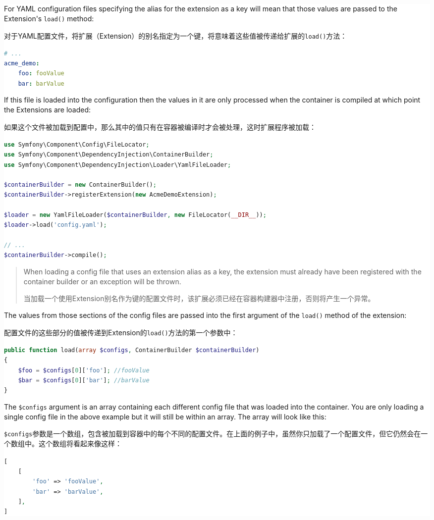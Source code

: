 For YAML configuration files specifying the alias for the extension as a key will mean that those values are passed to the Extension's `load()` method:

对于YAML配置文件，将扩展（Extension）的别名指定为一个键，将意味着这些值被传递给扩展的`load()`方法：

```yaml
# ...
acme_demo:
    foo: fooValue
    bar: barValue
```

If this file is loaded into the configuration then the values in it are only processed when the container is compiled at which point the Extensions are loaded:

如果这个文件被加载到配置中，那么其中的值只有在容器被编译时才会被处理，这时扩展程序被加载：

```php
use Symfony\Component\Config\FileLocator;
use Symfony\Component\DependencyInjection\ContainerBuilder;
use Symfony\Component\DependencyInjection\Loader\YamlFileLoader;

$containerBuilder = new ContainerBuilder();
$containerBuilder->registerExtension(new AcmeDemoExtension);

$loader = new YamlFileLoader($containerBuilder, new FileLocator(__DIR__));
$loader->load('config.yaml');

// ...
$containerBuilder->compile();
```

> When loading a config file that uses an extension alias as a key, the extension must already have been registered with the container builder or an exception will be thrown.
>
> 当加载一个使用Extension别名作为键的配置文件时，该扩展必须已经在容器构建器中注册，否则将产生一个异常。

The values from those sections of the config files are passed into the first argument of the `load()` method of the extension:

配置文件的这些部分的值被传递到Extension的`load()`方法的第一个参数中：

```php
public function load(array $configs, ContainerBuilder $containerBuilder)
{
    $foo = $configs[0]['foo']; //fooValue
    $bar = $configs[0]['bar']; //barValue
}
```

The `$configs` argument is an array containing each different config file that was loaded into the container. You are only loading a single config file in the above example but it will still be within an array. The array will look like this:

`$configs`参数是一个数组，包含被加载到容器中的每个不同的配置文件。在上面的例子中，虽然你只加载了一个配置文件，但它仍然会在一个数组中。这个数组将看起来像这样：

```php
[
    [
        'foo' => 'fooValue',
        'bar' => 'barValue',
    ],
]
```
